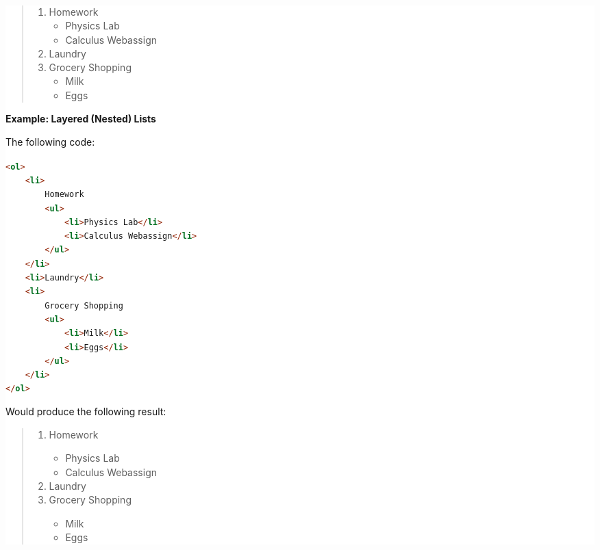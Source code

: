 > <ol>
>     <li>
>         Homework
>         <ul>
>             <li>Physics Lab</li>
>             <li>Calculus Webassign</li>
>         </ul>
>     </li>
>     <li>Laundry</li>
>     <li>
>         Grocery Shopping
>         <ul>
>             <li>Milk</li>
>             <li>Eggs</li>
>        </ul>
>     </li>
> </ol>

**Example: Layered (Nested) Lists**

The following code:

```HTML
<ol>
    <li>
        Homework
        <ul>
            <li>Physics Lab</li>
            <li>Calculus Webassign</li>
        </ul>
    </li>
    <li>Laundry</li>
    <li>
        Grocery Shopping
        <ul>
            <li>Milk</li>
            <li>Eggs</li>
        </ul>
    </li>
</ol>
```

Would produce the following result:

> <ol>
>     <li>Homework</li>
>     <ul>
>         <li>Physics Lab</li>
>         <li>Calculus Webassign</li>
>     </ul>
>     <li>Laundry</li>
>     <li>Grocery Shopping</li>
>     <ul>
>         <li>Milk</li>
>         <li>Eggs</li>
>     </ul>
> </ol>
